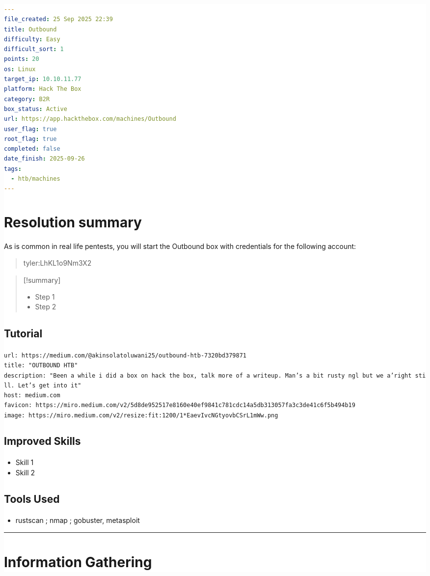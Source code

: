 ```yaml
---
file_created: 25 Sep 2025 22:39
title: Outbound
difficulty: Easy
difficult_sort: 1
points: 20
os: Linux
target_ip: 10.10.11.77
platform: Hack The Box
category: B2R
box_status: Active
url: https://app.hackthebox.com/machines/Outbound
user_flag: true
root_flag: true
completed: false
date_finish: 2025-09-26
tags:
  - htb/machines
---
```

# Resolution summary
As is common in real life pentests, you will start the Outbound box with credentials for the following account:
>tyler:LhKL1o9Nm3X2

>[!summary]
>- Step 1
>- Step 2
## Tutorial

```cardlink
url: https://medium.com/@akinsolatoluwani25/outbound-htb-7320bd379871
title: "OUTBOUND HTB"
description: "Been a while i did a box on hack the box, talk more of a writeup. Man’s a bit rusty ngl but we a’right still. Let’s get into it"
host: medium.com
favicon: https://miro.medium.com/v2/5d8de952517e8160e40ef9841c781cdc14a5db313057fa3c3de41c6f5b494b19
image: https://miro.medium.com/v2/resize:fit:1200/1*EaevIvcNGtyovbCSrL1mWw.png
```

## Improved Skills
- Skill 1
- Skill 2

## Tools Used 
- rustscan ; nmap ; gobuster, metasploit
---
# Information Gathering

